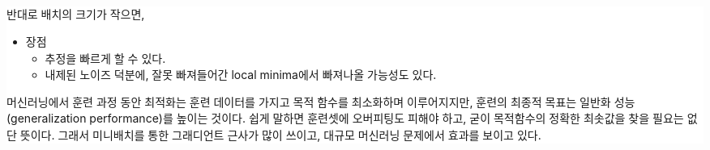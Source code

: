 반대로 배치의 크기가 작으면,

* 장점
  * 추정을 빠르게 할 수 있다.
  * 내제된 노이즈 덕분에, 잘못 빠져들어간 local minima에서 빠져나올 가능성도 있다.

머신러닝에서 훈련 과정 동안 최적화는 훈련 데이터를 가지고 목적 함수를 최소화하며 이루어지지만, 훈련의 최종적 목표는 일반화 성능(generalization performance)를 높이는 것이다. 쉽게 말하면 훈련셋에 오버피팅도 피해야 하고, 굳이 목적함수의 정확한 최솟값을 찾을 필요는 없단 뜻이다. 그래서 미니배치를 통한 그래디언트 근사가 많이 쓰이고, 대규모 머신러닝 문제에서 효과를 보이고 있다.
